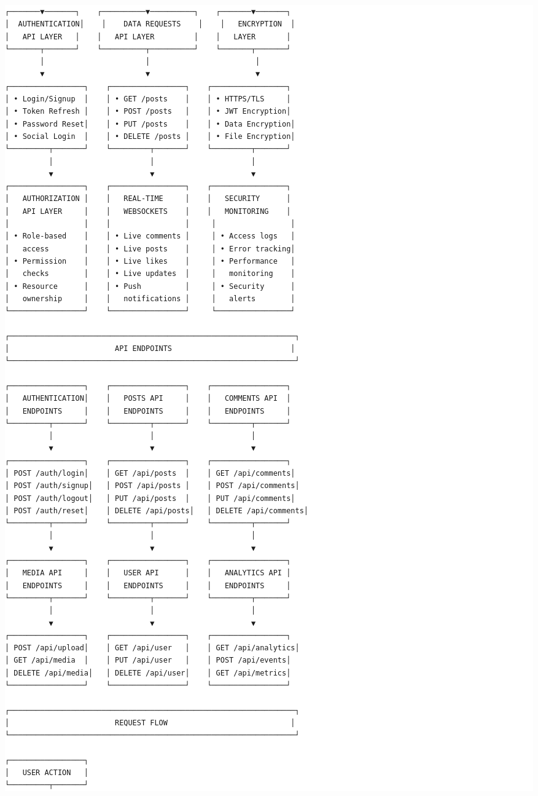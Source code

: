 ```
┌───────▼───────┐    ┌──────────▼──────────┐    ┌───────▼───────┐
│  AUTHENTICATION│    │    DATA REQUESTS    │    │   ENCRYPTION  │
│   API LAYER   │    │   API LAYER         │    │   LAYER       │
└───────┬───────┘    └──────────┬──────────┘    └───────┬───────┘
        │                       │                        │
        ▼                       ▼                        ▼
┌─────────────────┐    ┌─────────────────┐    ┌─────────────────┐
│ • Login/Signup  │    │ • GET /posts    │    │ • HTTPS/TLS     │
│ • Token Refresh │    │ • POST /posts   │    │ • JWT Encryption│
│ • Password Reset│    │ • PUT /posts    │    │ • Data Encryption│
│ • Social Login  │    │ • DELETE /posts │    │ • File Encryption│
└─────────┬───────┘    └─────────┬───────┘    └─────────┬───────┘
          │                      │                      │
          ▼                      ▼                      ▼
┌─────────────────┐    ┌─────────────────┐    ┌─────────────────┐
│   AUTHORIZATION │    │   REAL-TIME     │    │   SECURITY      │
│   API LAYER     │    │   WEBSOCKETS    │    │   MONITORING    │
│                 │    │                 │     │                 │
│ • Role-based    │    │ • Live comments │     │ • Access logs   │
│   access        │    │ • Live posts    │     │ • Error tracking│
│ • Permission    │    │ • Live likes    │     │ • Performance   │
│   checks        │    │ • Live updates  │     │   monitoring    │
│ • Resource      │    │ • Push          │     │ • Security      │
│   ownership     │    │   notifications │     │   alerts        │
└─────────────────┘    └─────────────────┘     └─────────────────┘

┌─────────────────────────────────────────────────────────────────┐
│                        API ENDPOINTS                           │
└─────────────────────────────────────────────────────────────────┘

┌─────────────────┐    ┌─────────────────┐    ┌─────────────────┐
│   AUTHENTICATION│    │   POSTS API     │    │   COMMENTS API  │
│   ENDPOINTS     │    │   ENDPOINTS     │    │   ENDPOINTS     │
└─────────┬───────┘    └─────────┬───────┘    └─────────┬───────┘
          │                      │                      │
          ▼                      ▼                      ▼
┌─────────────────┐    ┌─────────────────┐    ┌─────────────────┐
│ POST /auth/login│    │ GET /api/posts  │    │ GET /api/comments│
│ POST /auth/signup│   │ POST /api/posts │    │ POST /api/comments│
│ POST /auth/logout│   │ PUT /api/posts  │    │ PUT /api/comments│
│ POST /auth/reset│    │ DELETE /api/posts│   │ DELETE /api/comments│
└─────────┬───────┘    └─────────┬───────┘    └─────────┬───────┘
          │                      │                      │
          ▼                      ▼                      ▼
┌─────────────────┐    ┌─────────────────┐    ┌─────────────────┐
│   MEDIA API     │    │   USER API      │    │   ANALYTICS API │
│   ENDPOINTS     │    │   ENDPOINTS     │    │   ENDPOINTS     │
└─────────┬───────┘    └─────────┬───────┘    └─────────┬───────┘
          │                      │                      │
          ▼                      ▼                      ▼
┌─────────────────┐    ┌─────────────────┐    ┌─────────────────┐
│ POST /api/upload│    │ GET /api/user   │    │ GET /api/analytics│
│ GET /api/media  │    │ PUT /api/user   │    │ POST /api/events│
│ DELETE /api/media│   │ DELETE /api/user│    │ GET /api/metrics│
└─────────────────┘    └─────────────────┘    └─────────────────┘

┌─────────────────────────────────────────────────────────────────┐
│                        REQUEST FLOW                            │
└─────────────────────────────────────────────────────────────────┘

┌─────────────────┐
│   USER ACTION   │
└─────────┬───────┘
```